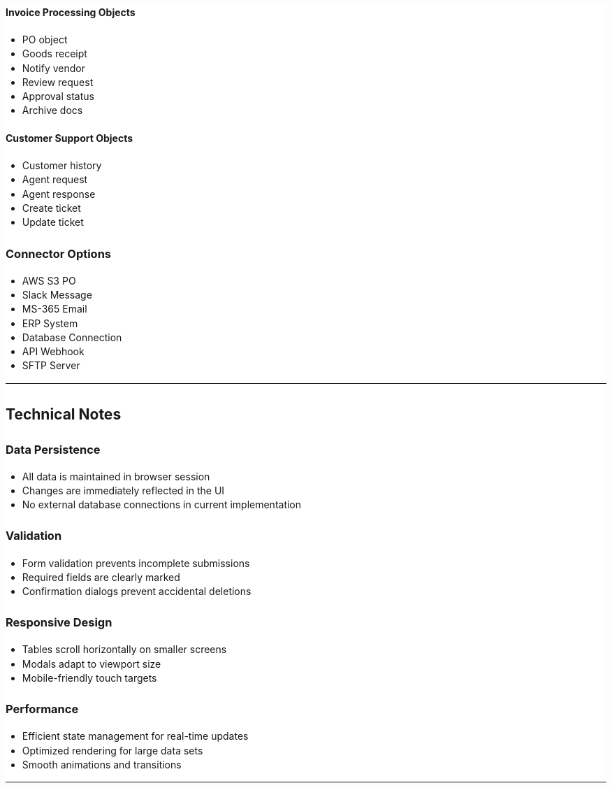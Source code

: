 #### Invoice Processing Objects
- PO object
- Goods receipt
- Notify vendor
- Review request
- Approval status
- Archive docs

#### Customer Support Objects
- Customer history
- Agent request
- Agent response
- Create ticket
- Update ticket

### Connector Options
- AWS S3 PO
- Slack Message
- MS-365 Email
- ERP System
- Database Connection
- API Webhook
- SFTP Server

---

## Technical Notes

### Data Persistence
- All data is maintained in browser session
- Changes are immediately reflected in the UI
- No external database connections in current implementation

### Validation
- Form validation prevents incomplete submissions
- Required fields are clearly marked
- Confirmation dialogs prevent accidental deletions

### Responsive Design
- Tables scroll horizontally on smaller screens
- Modals adapt to viewport size
- Mobile-friendly touch targets

### Performance
- Efficient state management for real-time updates
- Optimized rendering for large data sets
- Smooth animations and transitions

---
